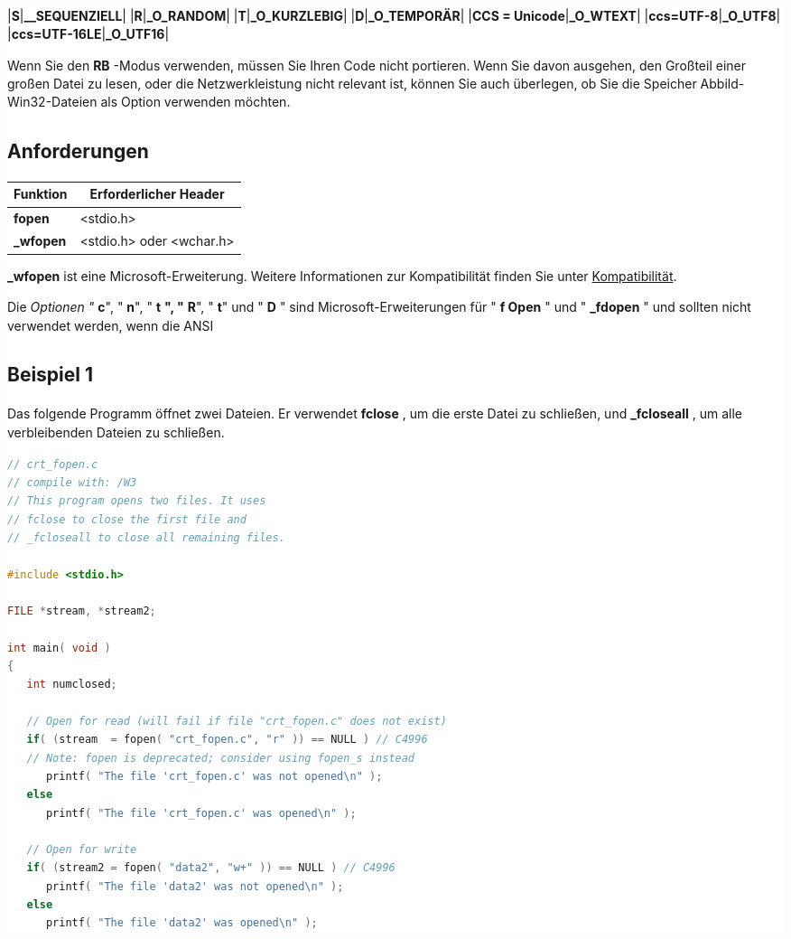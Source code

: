 |**S**|**\_\_SEQUENZIELL**|
|**R**|**\_O\_RANDOM**|
|**T**|**\_O\_KURZLEBIG**|
|**D**|**\_O\_TEMPORÄR**|
|**CCS = Unicode**|**\_O\_WTEXT**|
|**ccs=UTF-8**|**\_O\_UTF8**|
|**ccs=UTF-16LE**|**\_O\_UTF16**|

Wenn Sie den **RB** -Modus verwenden, müssen Sie Ihren Code nicht portieren. Wenn Sie davon ausgehen, den Großteil einer großen Datei zu lesen, oder die Netzwerkleistung nicht relevant ist, können Sie auch überlegen, ob Sie die Speicher Abbild-Win32-Dateien als Option verwenden möchten.

## <a name="requirements"></a>Anforderungen

|Funktion|Erforderlicher Header|
|--------------|---------------------|
|**fopen**|\<stdio.h>|
|**_wfopen**|\<stdio.h> oder \<wchar.h>|

**_wfopen** ist eine Microsoft-Erweiterung. Weitere Informationen zur Kompatibilität finden Sie unter [Kompatibilität](../../c-runtime-library/compatibility.md).

Die *Optionen "* **c**", " **n**", " **t** **", "** **R**", " **t**" und " **D** " sind Microsoft-Erweiterungen für " **f Open** " und " **_fdopen** " und sollten nicht verwendet werden, wenn die ANSI

## <a name="example-1"></a>Beispiel 1

Das folgende Programm öffnet zwei Dateien.  Er verwendet **fclose** , um die erste Datei zu schließen, und **_fcloseall** , um alle verbleibenden Dateien zu schließen.

```C
// crt_fopen.c
// compile with: /W3
// This program opens two files. It uses
// fclose to close the first file and
// _fcloseall to close all remaining files.

#include <stdio.h>

FILE *stream, *stream2;

int main( void )
{
   int numclosed;

   // Open for read (will fail if file "crt_fopen.c" does not exist)
   if( (stream  = fopen( "crt_fopen.c", "r" )) == NULL ) // C4996
   // Note: fopen is deprecated; consider using fopen_s instead
      printf( "The file 'crt_fopen.c' was not opened\n" );
   else
      printf( "The file 'crt_fopen.c' was opened\n" );

   // Open for write
   if( (stream2 = fopen( "data2", "w+" )) == NULL ) // C4996
      printf( "The file 'data2' was not opened\n" );
   else
      printf( "The file 'data2' was opened\n" );

```